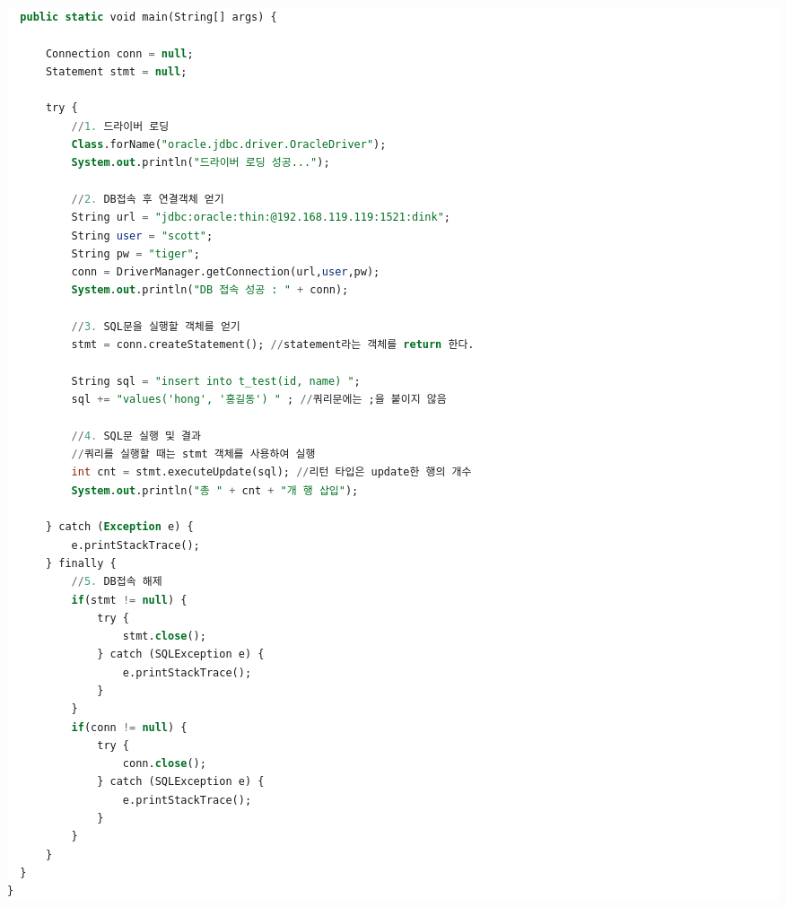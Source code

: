   ```sql
  	public static void main(String[] args) {
  		
  		Connection conn = null;
  		Statement stmt = null;
  
  		try {
  			//1. 드라이버 로딩
  			Class.forName("oracle.jdbc.driver.OracleDriver");
  			System.out.println("드라이버 로딩 성공...");
  			
  			//2. DB접속 후 연결객체 얻기
  			String url = "jdbc:oracle:thin:@192.168.119.119:1521:dink";
  			String user = "scott";
  			String pw = "tiger";
  			conn = DriverManager.getConnection(url,user,pw);
  			System.out.println("DB 접속 성공 : " + conn);
  			
  			//3. SQL문을 실행할 객체를 얻기
  			stmt = conn.createStatement(); //statement라는 객체를 return 한다.
  			
  			String sql = "insert into t_test(id, name) ";
  			sql += "values('hong', '홍길동') " ; //쿼리문에는 ;을 붙이지 않음
  			
  			//4. SQL문 실행 및 결과
  			//쿼리를 실행할 때는 stmt 객체를 사용하여 실행
  			int cnt = stmt.executeUpdate(sql); //리턴 타입은 update한 행의 개수
  			System.out.println("총 " + cnt + "개 행 삽입");
  			
  		} catch (Exception e) {
  			e.printStackTrace();
  		} finally {
  			//5. DB접속 해제
  			if(stmt != null) {
  				try {
  					stmt.close();
  				} catch (SQLException e) {
  					e.printStackTrace();
  				}
  			}
  			if(conn != null) {
  				try {
  					conn.close();
  				} catch (SQLException e) {
  					e.printStackTrace();
  				}
  			}
  		}
  	}
  }
  ```
